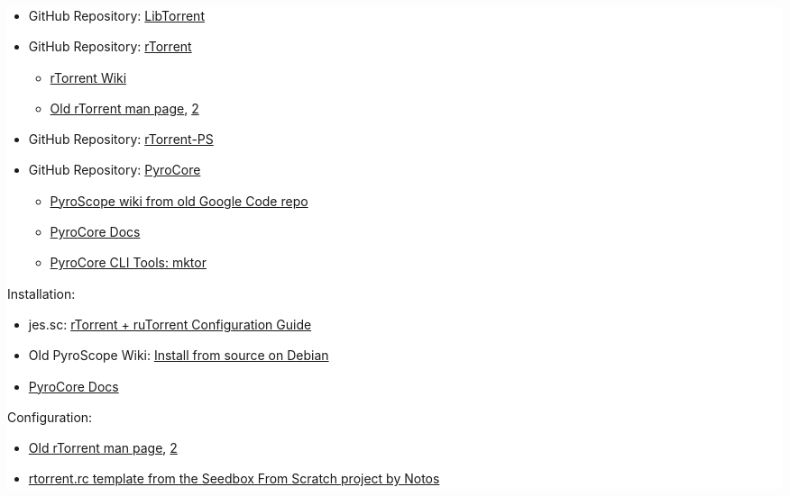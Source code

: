- GitHub Repository: [LibTorrent](https://github.com/rakshasa/libtorrent)

- GitHub Repository: [rTorrent](https://github.com/rakshasa/rtorrent)

	- [rTorrent Wiki](https://github.com/rakshasa/rtorrent/wiki)

	- [Old rTorrent man page](http://web.archive.org/web/20150511123211/http://libtorrent.rakshasa.no/rtorrent/rtorrent.1.html), [2](http://linux.die.net/man/1/rtorrent)

- GitHub Repository: [rTorrent-PS](https://github.com/pyroscope/rtorrent-ps)

- GitHub Repository: [PyroCore](https://github.com/pyroscope/pyrocore)

	- [PyroScope wiki from old Google Code repo](https://github.com/pyroscope/pyroscope/tree/wiki)

	- [PyroCore Docs](https://pyrocore.readthedocs.org/en/latest/)

	- [PyroCore CLI Tools: mktor](https://github.com/pyroscope/pyroscope/blob/wiki/CommandLineTools.md#mktor)

Installation:

- jes.sc: [rTorrent + ruTorrent Configuration Guide](https://jes.sc/kb/rTorrent+ruTorrent-Seedbox-Guide.php)

- Old PyroScope Wiki: [Install from source on Debian](https://github.com/pyroscope/pyroscope/blob/wiki/DebianInstallFromSource.md)

- [PyroCore Docs](https://pyrocore.readthedocs.org/en/latest/)

Configuration:

- [Old rTorrent man page](http://web.archive.org/web/20150511123211/http://libtorrent.rakshasa.no/rtorrent/rtorrent.1.html), [2](http://linux.die.net/man/1/rtorrent)

- [rtorrent.rc template from the Seedbox From Scratch project by Notos](https://github.com/Notos/seedbox-from-scratch/blob/v2.1.9/rtorrent.rc.template)
